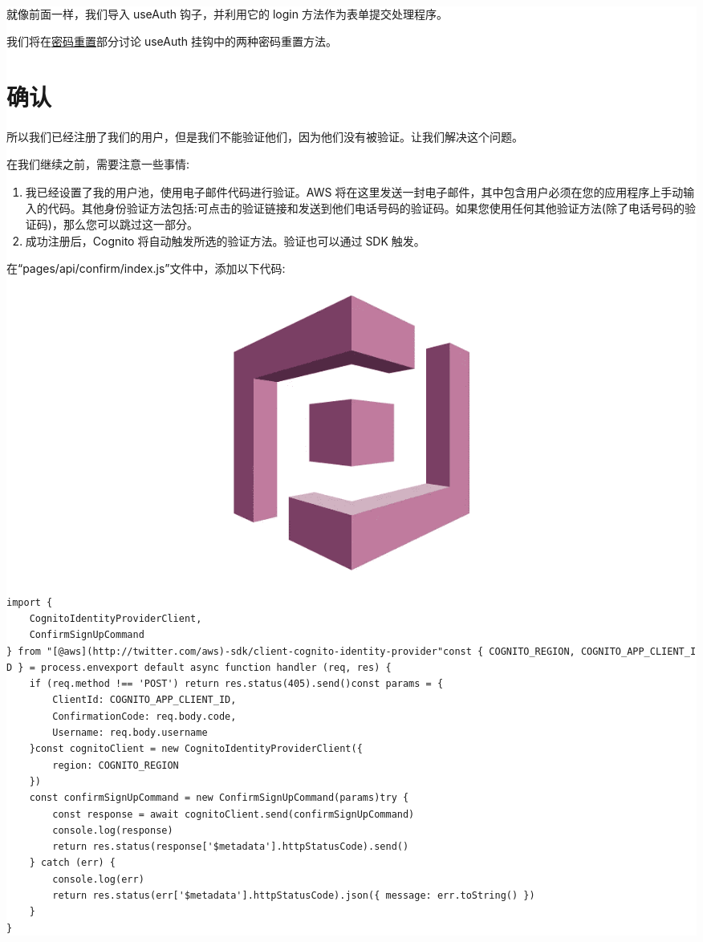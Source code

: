 就像前面一样，我们导入 useAuth 钩子，并利用它的 login 方法作为表单提交处理程序。

我们将在[密码重置](https://kelvinmwinuka.com/basic-authentication-with-aws-cognito-and-nextjs#passwordreset)部分讨论 useAuth 挂钩中的两种密码重置方法。

# 确认

所以我们已经注册了我们的用户，但是我们不能验证他们，因为他们没有被验证。让我们解决这个问题。

在我们继续之前，需要注意一些事情:

1.  我已经设置了我的用户池，使用电子邮件代码进行验证。AWS 将在这里发送一封电子邮件，其中包含用户必须在您的应用程序上手动输入的代码。其他身份验证方法包括:可点击的验证链接和发送到他们电话号码的验证码。如果您使用任何其他验证方法(除了电话号码的验证码)，那么您可以跳过这一部分。
2.  成功注册后，Cognito 将自动触发所选的验证方法。验证也可以通过 SDK 触发。

在“pages/api/confirm/index.js”文件中，添加以下代码:

![](img/40be220c944be216b2349770248fbaa5.png)

```
import {
    CognitoIdentityProviderClient,
    ConfirmSignUpCommand
} from "[@aws](http://twitter.com/aws)-sdk/client-cognito-identity-provider"const { COGNITO_REGION, COGNITO_APP_CLIENT_ID } = process.envexport default async function handler (req, res) {
    if (req.method !== 'POST') return res.status(405).send()const params = {
        ClientId: COGNITO_APP_CLIENT_ID,
        ConfirmationCode: req.body.code,
        Username: req.body.username
    }const cognitoClient = new CognitoIdentityProviderClient({
        region: COGNITO_REGION
    })
    const confirmSignUpCommand = new ConfirmSignUpCommand(params)try {
        const response = await cognitoClient.send(confirmSignUpCommand)
        console.log(response)
        return res.status(response['$metadata'].httpStatusCode).send()
    } catch (err) {
        console.log(err)
        return res.status(err['$metadata'].httpStatusCode).json({ message: err.toString() })
    }
}
```
